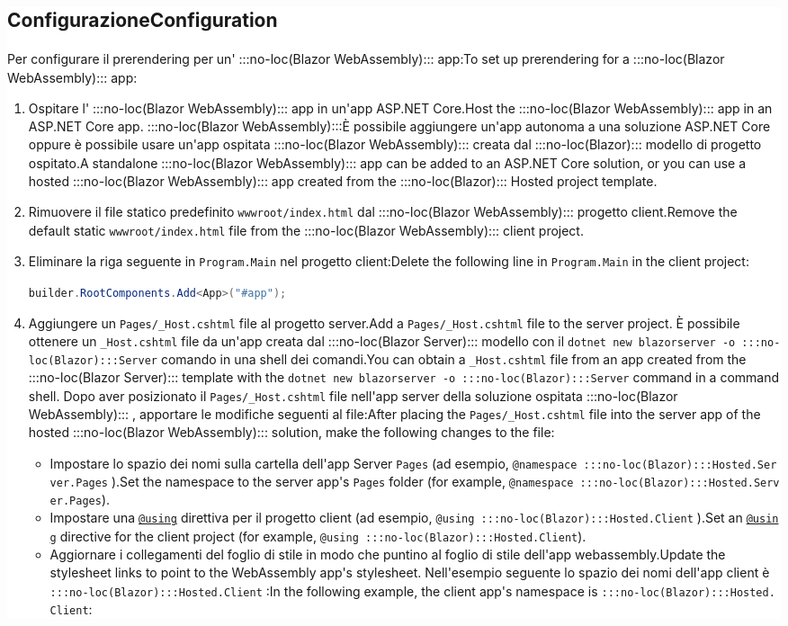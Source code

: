 ## <a name="configuration"></a><span data-ttu-id="b8f20-107">Configurazione</span><span class="sxs-lookup"><span data-stu-id="b8f20-107">Configuration</span></span>

<span data-ttu-id="b8f20-108">Per configurare il prerendering per un' :::no-loc(Blazor WebAssembly)::: app:</span><span class="sxs-lookup"><span data-stu-id="b8f20-108">To set up prerendering for a :::no-loc(Blazor WebAssembly)::: app:</span></span>

1. <span data-ttu-id="b8f20-109">Ospitare l' :::no-loc(Blazor WebAssembly)::: app in un'app ASP.NET Core.</span><span class="sxs-lookup"><span data-stu-id="b8f20-109">Host the :::no-loc(Blazor WebAssembly)::: app in an ASP.NET Core app.</span></span> <span data-ttu-id="b8f20-110">:::no-loc(Blazor WebAssembly):::È possibile aggiungere un'app autonoma a una soluzione ASP.NET Core oppure è possibile usare un'app ospitata :::no-loc(Blazor WebAssembly)::: creata dal :::no-loc(Blazor)::: modello di progetto ospitato.</span><span class="sxs-lookup"><span data-stu-id="b8f20-110">A standalone :::no-loc(Blazor WebAssembly)::: app can be added to an ASP.NET Core solution, or you can use a hosted :::no-loc(Blazor WebAssembly)::: app created from the :::no-loc(Blazor)::: Hosted project template.</span></span>

1. <span data-ttu-id="b8f20-111">Rimuovere il file statico predefinito `wwwroot/index.html` dal :::no-loc(Blazor WebAssembly)::: progetto client.</span><span class="sxs-lookup"><span data-stu-id="b8f20-111">Remove the default static `wwwroot/index.html` file from the :::no-loc(Blazor WebAssembly)::: client project.</span></span>

1. <span data-ttu-id="b8f20-112">Eliminare la riga seguente in `Program.Main` nel progetto client:</span><span class="sxs-lookup"><span data-stu-id="b8f20-112">Delete the following line in `Program.Main` in the client project:</span></span>

   ```csharp
   builder.RootComponents.Add<App>("#app");
   ```

1. <span data-ttu-id="b8f20-113">Aggiungere un `Pages/_Host.cshtml` file al progetto server.</span><span class="sxs-lookup"><span data-stu-id="b8f20-113">Add a `Pages/_Host.cshtml` file to the server project.</span></span> <span data-ttu-id="b8f20-114">È possibile ottenere un `_Host.cshtml` file da un'app creata dal :::no-loc(Blazor Server)::: modello con il `dotnet new blazorserver -o :::no-loc(Blazor):::Server` comando in una shell dei comandi.</span><span class="sxs-lookup"><span data-stu-id="b8f20-114">You can obtain a `_Host.cshtml` file from an app created from the :::no-loc(Blazor Server)::: template with the `dotnet new blazorserver -o :::no-loc(Blazor):::Server` command in a command shell.</span></span> <span data-ttu-id="b8f20-115">Dopo aver posizionato il `Pages/_Host.cshtml` file nell'app server della soluzione ospitata :::no-loc(Blazor WebAssembly)::: , apportare le modifiche seguenti al file:</span><span class="sxs-lookup"><span data-stu-id="b8f20-115">After placing the `Pages/_Host.cshtml` file into the server app of the hosted :::no-loc(Blazor WebAssembly)::: solution, make the following changes to the file:</span></span>

   * <span data-ttu-id="b8f20-116">Impostare lo spazio dei nomi sulla cartella dell'app Server `Pages` (ad esempio, `@namespace :::no-loc(Blazor):::Hosted.Server.Pages` ).</span><span class="sxs-lookup"><span data-stu-id="b8f20-116">Set the namespace to the server app's `Pages` folder (for example, `@namespace :::no-loc(Blazor):::Hosted.Server.Pages`).</span></span>
   * <span data-ttu-id="b8f20-117">Impostare una [`@using`](xref:mvc/views/razor#using) direttiva per il progetto client (ad esempio, `@using :::no-loc(Blazor):::Hosted.Client` ).</span><span class="sxs-lookup"><span data-stu-id="b8f20-117">Set an [`@using`](xref:mvc/views/razor#using) directive for the client project (for example, `@using :::no-loc(Blazor):::Hosted.Client`).</span></span>
   * <span data-ttu-id="b8f20-118">Aggiornare i collegamenti del foglio di stile in modo che puntino al foglio di stile dell'app webassembly.</span><span class="sxs-lookup"><span data-stu-id="b8f20-118">Update the stylesheet links to point to the WebAssembly app's stylesheet.</span></span> <span data-ttu-id="b8f20-119">Nell'esempio seguente lo spazio dei nomi dell'app client è `:::no-loc(Blazor):::Hosted.Client` :</span><span class="sxs-lookup"><span data-stu-id="b8f20-119">In the following example, the client app's namespace is `:::no-loc(Blazor):::Hosted.Client`:</span></span>
